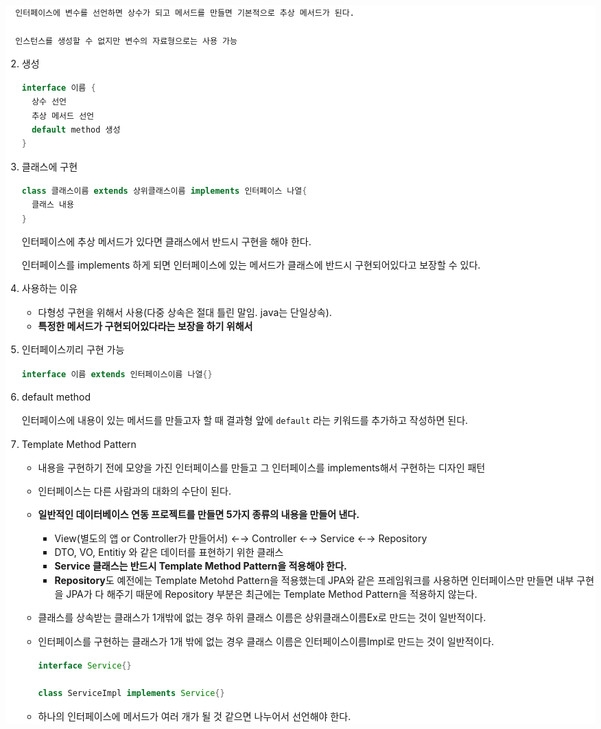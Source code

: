       인터페이스에 변수를 선언하면 상수가 되고 메서드를 만들면 기본적으로 추상 메서드가 된다.

      인스턴스를 생성할 수 없지만 변수의 자료형으로는 사용 가능

   2. 생성

      ```java
      interface 이름 {
      	상수 선언
      	추상 메서드 선언
      	default method 생성
      }
      ```

   3. 클래스에 구현

      ```java
      class 클래스이름 extends 상위클래스이름 implements 인터페이스 나열{
      	클래스 내용
      }
      ```

      인터페이스에 추상 메서드가 있다면 클래스에서 반드시 구현을 해야 한다.

      인터페이스를 implements 하게 되면 인터페이스에 있는 메서드가 클래스에 반드시 구현되어있다고 보장할 수 있다.

   4. 사용하는 이유
      - 다형성 구현을 위해서 사용(다중 상속은 절대 틀린 말임. java는 단일상속).
      - **특정한 메서드가 구현되어있다라는 보장을 하기 위해서**
   5. 인터페이스끼리 구현 가능

      ```java
      interface 이름 extends 인터페이스이름 나열{}
      ```

   6. default method

      인터페이스에 내용이 있는 메서드를 만들고자 할 때 결과형 앞에 `default` 라는 키워드를 추가하고 작성하면 된다.

   7. Template Method Pattern

      - 내용을 구현하기 전에 모양을 가진 인터페이스를 만들고 그 인터페이스를 implements해서 구현하는 디자인 패턴
      - 인터페이스는 다른 사람과의 대화의 수단이 된다.
      - **일반적인 데이터베이스 연동 프로젝트를 만들면 5가지 종류의 내용을 만들어 낸다.**
        - View(별도의 앱 or Controller가 만들어서) ←→ Controller ←→ Service ←→ Repository
        - DTO, VO, Entitiy 와 같은 데이터를 표현하기 위한 클래스
        - **Service 클래스는 반드시 Template Method Pattern을 적용해야 한다.**
        - **Repository**도 예전에는 Template Metohd Pattern을 적용했는데 JPA와 같은 프레임워크를 사용하면 인터페이스만 만들면 내부 구현을 JPA가 다 해주기 때문에 Repository 부분은 최근에는 Template Method Pattern을 적용하지 않는다.
      - 클래스를 상속받는 클래스가 1개밖에 없는 경우 하위 클래스 이름은 상위클래스이름Ex로 만드는 것이 일반적이다.
      - 인터페이스를 구현하는 클래스가 1개 밖에 없는 경우 클래스 이름은 인터페이스이름Impl로 만드는 것이 일반적이다.

        ```java
        interface Service{}

        class ServiceImpl implements Service{}
        ```

      - 하나의 인터페이스에 메서드가 여러 개가 될 것 같으면 나누어서 선언해야 한다.
